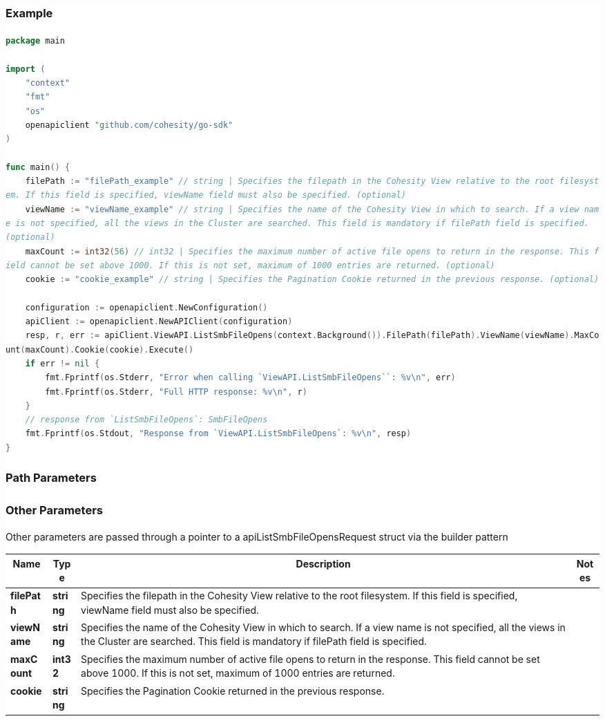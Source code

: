 

### Example

```go
package main

import (
	"context"
	"fmt"
	"os"
	openapiclient "github.com/cohesity/go-sdk"
)

func main() {
	filePath := "filePath_example" // string | Specifies the filepath in the Cohesity View relative to the root filesystem. If this field is specified, viewName field must also be specified. (optional)
	viewName := "viewName_example" // string | Specifies the name of the Cohesity View in which to search. If a view name is not specified, all the views in the Cluster are searched. This field is mandatory if filePath field is specified. (optional)
	maxCount := int32(56) // int32 | Specifies the maximum number of active file opens to return in the response. This field cannot be set above 1000. If this is not set, maximum of 1000 entries are returned. (optional)
	cookie := "cookie_example" // string | Specifies the Pagination Cookie returned in the previous response. (optional)

	configuration := openapiclient.NewConfiguration()
	apiClient := openapiclient.NewAPIClient(configuration)
	resp, r, err := apiClient.ViewAPI.ListSmbFileOpens(context.Background()).FilePath(filePath).ViewName(viewName).MaxCount(maxCount).Cookie(cookie).Execute()
	if err != nil {
		fmt.Fprintf(os.Stderr, "Error when calling `ViewAPI.ListSmbFileOpens``: %v\n", err)
		fmt.Fprintf(os.Stderr, "Full HTTP response: %v\n", r)
	}
	// response from `ListSmbFileOpens`: SmbFileOpens
	fmt.Fprintf(os.Stdout, "Response from `ViewAPI.ListSmbFileOpens`: %v\n", resp)
}
```

### Path Parameters



### Other Parameters

Other parameters are passed through a pointer to a apiListSmbFileOpensRequest struct via the builder pattern


Name | Type | Description  | Notes
------------- | ------------- | ------------- | -------------
 **filePath** | **string** | Specifies the filepath in the Cohesity View relative to the root filesystem. If this field is specified, viewName field must also be specified. | 
 **viewName** | **string** | Specifies the name of the Cohesity View in which to search. If a view name is not specified, all the views in the Cluster are searched. This field is mandatory if filePath field is specified. | 
 **maxCount** | **int32** | Specifies the maximum number of active file opens to return in the response. This field cannot be set above 1000. If this is not set, maximum of 1000 entries are returned. | 
 **cookie** | **string** | Specifies the Pagination Cookie returned in the previous response. | 
